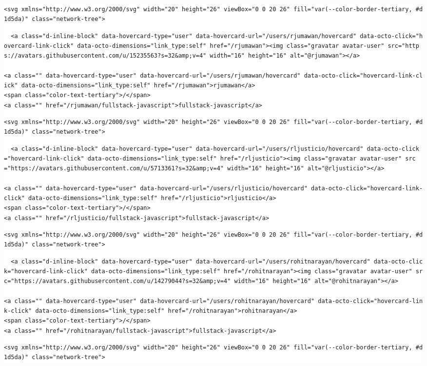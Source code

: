   <div class="repo">

    <svg xmlns="http://www.w3.org/2000/svg" width="20" height="26" viewBox="0 0 20 26" fill="var(--color-border-tertiary, #d1d5da)" class="network-tree">
  <path fill-rule="evenodd" clip-rule="evenodd" d="M10 0V13H20V14H10V26H9V0H10Z"></path>
</svg>


      <a class="d-inline-block" data-hovercard-type="user" data-hovercard-url="/users/rjumawan/hovercard" data-octo-click="hovercard-link-click" data-octo-dimensions="link_type:self" href="/rjumawan"><img class="gravatar avatar-user" src="https://avatars.githubusercontent.com/u/15235563?s=32&amp;v=4" width="16" height="16" alt="@rjumawan"></a>

    <a class="" data-hovercard-type="user" data-hovercard-url="/users/rjumawan/hovercard" data-octo-click="hovercard-link-click" data-octo-dimensions="link_type:self" href="/rjumawan">rjumawan</a>
    <span class="color-text-tertiary">/</span>
    <a class="" href="/rjumawan/fullstack-javascript">fullstack-javascript</a>
  </div>

  <div class="repo">

    <svg xmlns="http://www.w3.org/2000/svg" width="20" height="26" viewBox="0 0 20 26" fill="var(--color-border-tertiary, #d1d5da)" class="network-tree">
  <path fill-rule="evenodd" clip-rule="evenodd" d="M10 0V13H20V14H10V26H9V0H10Z"></path>
</svg>


      <a class="d-inline-block" data-hovercard-type="user" data-hovercard-url="/users/rljusticio/hovercard" data-octo-click="hovercard-link-click" data-octo-dimensions="link_type:self" href="/rljusticio"><img class="gravatar avatar-user" src="https://avatars.githubusercontent.com/u/5713361?s=32&amp;v=4" width="16" height="16" alt="@rljusticio"></a>

    <a class="" data-hovercard-type="user" data-hovercard-url="/users/rljusticio/hovercard" data-octo-click="hovercard-link-click" data-octo-dimensions="link_type:self" href="/rljusticio">rljusticio</a>
    <span class="color-text-tertiary">/</span>
    <a class="" href="/rljusticio/fullstack-javascript">fullstack-javascript</a>
  </div>

  <div class="repo">

    <svg xmlns="http://www.w3.org/2000/svg" width="20" height="26" viewBox="0 0 20 26" fill="var(--color-border-tertiary, #d1d5da)" class="network-tree">
  <path fill-rule="evenodd" clip-rule="evenodd" d="M10 0V13H20V14H10V26H9V0H10Z"></path>
</svg>


      <a class="d-inline-block" data-hovercard-type="user" data-hovercard-url="/users/rohitnarayan/hovercard" data-octo-click="hovercard-link-click" data-octo-dimensions="link_type:self" href="/rohitnarayan"><img class="gravatar avatar-user" src="https://avatars.githubusercontent.com/u/14279044?s=32&amp;v=4" width="16" height="16" alt="@rohitnarayan"></a>

    <a class="" data-hovercard-type="user" data-hovercard-url="/users/rohitnarayan/hovercard" data-octo-click="hovercard-link-click" data-octo-dimensions="link_type:self" href="/rohitnarayan">rohitnarayan</a>
    <span class="color-text-tertiary">/</span>
    <a class="" href="/rohitnarayan/fullstack-javascript">fullstack-javascript</a>
  </div>

  <div class="repo">

    <svg xmlns="http://www.w3.org/2000/svg" width="20" height="26" viewBox="0 0 20 26" fill="var(--color-border-tertiary, #d1d5da)" class="network-tree">
  <path fill-rule="evenodd" clip-rule="evenodd" d="M10 0V13H20V14H10V26H9V0H10Z"></path>
</svg>


